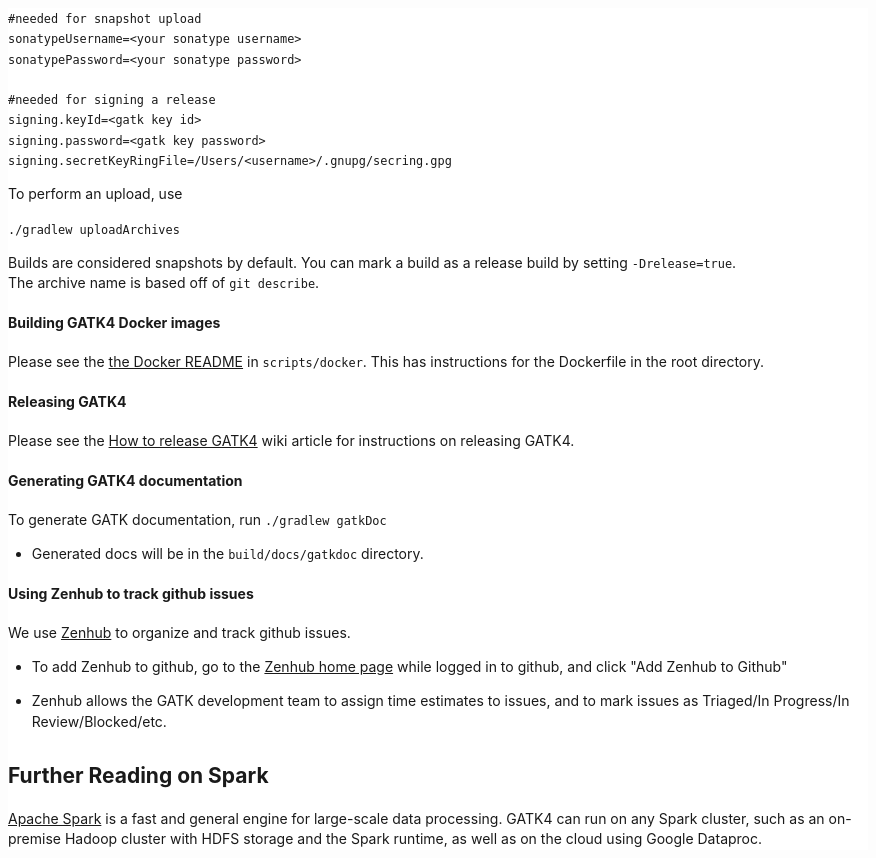 ```
#needed for snapshot upload
sonatypeUsername=<your sonatype username>
sonatypePassword=<your sonatype password>

#needed for signing a release
signing.keyId=<gatk key id>
signing.password=<gatk key password>
signing.secretKeyRingFile=/Users/<username>/.gnupg/secring.gpg
```

To perform an upload, use
```
./gradlew uploadArchives
```

Builds are considered snapshots by default.  You can mark a build as a release build by setting `-Drelease=true`.  
The archive name is based off of `git describe`.

#### <a name="docker_building">Building GATK4 Docker images</a>

Please see the [the Docker README](scripts/docker/README.md) in ``scripts/docker``.  This has instructions for the Dockerfile in the root directory.

#### <a name="releasing_gatk">Releasing GATK4</a>

Please see the [How to release GATK4](https://github.com/broadinstitute/gatk/wiki/How-to-release-GATK4) wiki article for instructions on releasing GATK4.

#### <a name="gatkdocs">Generating GATK4 documentation</a>

To generate GATK documentation, run `./gradlew gatkDoc`

* Generated docs will be in the `build/docs/gatkdoc` directory.

#### <a name="zenhub">Using Zenhub to track github issues</a>

We use [Zenhub](https://www.zenhub.com/) to organize and track github issues.

* To add Zenhub to github, go to the [Zenhub home page](https://www.zenhub.com/) while logged in to github, and click "Add Zenhub to Github"

* Zenhub allows the GATK development team to assign time estimates to issues, and to mark issues as Triaged/In Progress/In Review/Blocked/etc.

## <a name="spark_further_reading">Further Reading on Spark</a>

[Apache Spark](https://spark.apache.org/) is a fast and general engine for large-scale data processing.
GATK4 can run on any Spark cluster, such as an on-premise Hadoop cluster with HDFS storage and the Spark
runtime, as well as on the cloud using Google Dataproc.
